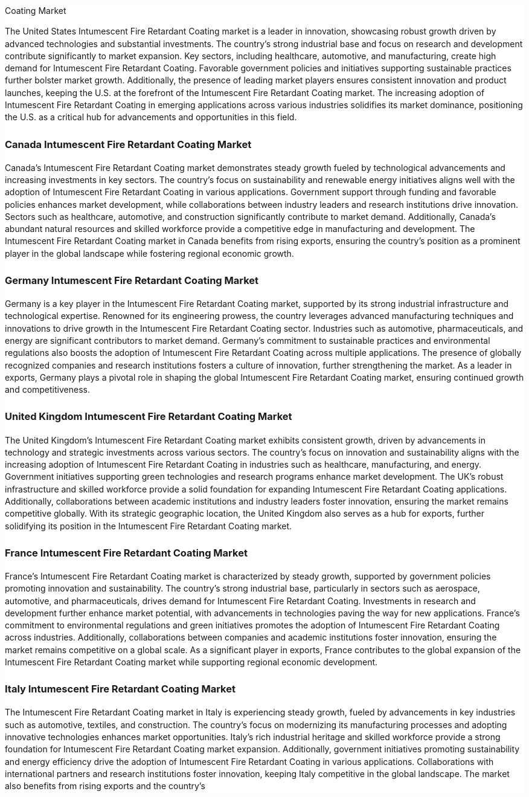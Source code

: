 Coating Market</h3><p>The United States Intumescent Fire Retardant Coating market is a leader in innovation, showcasing robust growth driven by advanced technologies and substantial investments. The country&rsquo;s strong industrial base and focus on research and development contribute significantly to market expansion. Key sectors, including healthcare, automotive, and manufacturing, create high demand for Intumescent Fire Retardant Coating. Favorable government policies and initiatives supporting sustainable practices further bolster market growth. Additionally, the presence of leading market players ensures consistent innovation and product launches, keeping the U.S. at the forefront of the Intumescent Fire Retardant Coating market. The increasing adoption of Intumescent Fire Retardant Coating in emerging applications across various industries solidifies its market dominance, positioning the U.S. as a critical hub for advancements and opportunities in this field.</p><h3>Canada Intumescent Fire Retardant Coating Market</h3><p>Canada&rsquo;s Intumescent Fire Retardant Coating market demonstrates steady growth fueled by technological advancements and increasing investments in key sectors. The country&rsquo;s focus on sustainability and renewable energy initiatives aligns well with the adoption of Intumescent Fire Retardant Coating in various applications. Government support through funding and favorable policies enhances market development, while collaborations between industry leaders and research institutions drive innovation. Sectors such as healthcare, automotive, and construction significantly contribute to market demand. Additionally, Canada&rsquo;s abundant natural resources and skilled workforce provide a competitive edge in manufacturing and development. The Intumescent Fire Retardant Coating market in Canada benefits from rising exports, ensuring the country&rsquo;s position as a prominent player in the global landscape while fostering regional economic growth.</p><h3>Germany Intumescent Fire Retardant Coating Market</h3><p>Germany is a key player in the Intumescent Fire Retardant Coating market, supported by its strong industrial infrastructure and technological expertise. Renowned for its engineering prowess, the country leverages advanced manufacturing techniques and innovations to drive growth in the Intumescent Fire Retardant Coating sector. Industries such as automotive, pharmaceuticals, and energy are significant contributors to market demand. Germany&rsquo;s commitment to sustainable practices and environmental regulations also boosts the adoption of Intumescent Fire Retardant Coating across multiple applications. The presence of globally recognized companies and research institutions fosters a culture of innovation, further strengthening the market. As a leader in exports, Germany plays a pivotal role in shaping the global Intumescent Fire Retardant Coating market, ensuring continued growth and competitiveness.</p><h3>United Kingdom Intumescent Fire Retardant Coating Market</h3><p>The United Kingdom&rsquo;s Intumescent Fire Retardant Coating market exhibits consistent growth, driven by advancements in technology and strategic investments across various sectors. The country&rsquo;s focus on innovation and sustainability aligns with the increasing adoption of Intumescent Fire Retardant Coating in industries such as healthcare, manufacturing, and energy. Government initiatives supporting green technologies and research programs enhance market development. The UK&rsquo;s robust infrastructure and skilled workforce provide a solid foundation for expanding Intumescent Fire Retardant Coating applications. Additionally, collaborations between academic institutions and industry leaders foster innovation, ensuring the market remains competitive globally. With its strategic geographic location, the United Kingdom also serves as a hub for exports, further solidifying its position in the Intumescent Fire Retardant Coating market.</p><h3>France Intumescent Fire Retardant Coating Market</h3><p>France&rsquo;s Intumescent Fire Retardant Coating market is characterized by steady growth, supported by government policies promoting innovation and sustainability. The country&rsquo;s strong industrial base, particularly in sectors such as aerospace, automotive, and pharmaceuticals, drives demand for Intumescent Fire Retardant Coating. Investments in research and development further enhance market potential, with advancements in technologies paving the way for new applications. France&rsquo;s commitment to environmental regulations and green initiatives promotes the adoption of Intumescent Fire Retardant Coating across industries. Additionally, collaborations between companies and academic institutions foster innovation, ensuring the market remains competitive on a global scale. As a significant player in exports, France contributes to the global expansion of the Intumescent Fire Retardant Coating market while supporting regional economic development.</p><h3>Italy Intumescent Fire Retardant Coating Market</h3><p>The Intumescent Fire Retardant Coating market in Italy is experiencing steady growth, fueled by advancements in key industries such as automotive, textiles, and construction. The country&rsquo;s focus on modernizing its manufacturing processes and adopting innovative technologies enhances market opportunities. Italy&rsquo;s rich industrial heritage and skilled workforce provide a strong foundation for Intumescent Fire Retardant Coating market expansion. Additionally, government initiatives promoting sustainability and energy efficiency drive the adoption of Intumescent Fire Retardant Coating in various applications. Collaborations with international partners and research institutions foster innovation, keeping Italy competitive in the global landscape. The market also benefits from rising exports and the country&rsquo;s